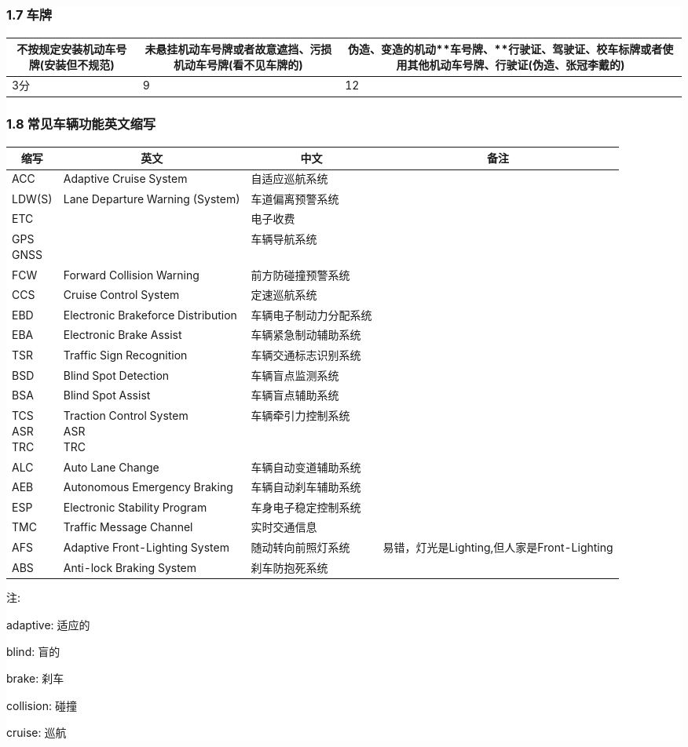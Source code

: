 ### 1.7 车牌

| 不按规定安装机动车号牌(安装但不规范) | **未悬挂**机动**车号牌**或者**故意遮挡**、**污损**机动车号牌(看不见车牌的) | **伪造、变造**的机动**车号牌、**行驶证、驾驶证、校车标牌或者使用其他机动车号牌、行驶证(伪造、张冠李戴的) |
| ------------------------------------ | ------------------------------------------------------------ | ------------------------------------------------------------ |
| 3分                                  | 9                                                            | 12                                                           |

### 1.8 常见车辆功能英文缩写

| 缩写                  | 英文                                      | 中文                   | 备注                                        |
| --------------------- | ----------------------------------------- | ---------------------- | ------------------------------------------- |
| ACC                   | Adaptive Cruise System                    | 自适应巡航系统         |                                             |
| LDW(S)                | Lane Departure Warning (System)           | 车道偏离预警系统       |                                             |
| ETC                   |                                           | 电子收费               |                                             |
| GPS<br />GNSS         |                                           | 车辆导航系统           |                                             |
| FCW                   | Forward Collision Warning                 | 前方防碰撞预警系统     |                                             |
| CCS                   | Cruise Control System                     | 定速巡航系统           |                                             |
| EBD                   | Electronic Brakeforce Distribution        | 车辆电子制动力分配系统 |                                             |
| EBA                   | Electronic Brake Assist                   | 车辆紧急制动辅助系统   |                                             |
| TSR                   | Traffic Sign Recognition                  | 车辆交通标志识别系统   |                                             |
| BSD                   | Blind Spot Detection                      | 车辆盲点监测系统       |                                             |
| BSA                   | Blind Spot Assist                         | 车辆盲点辅助系统       |                                             |
| TCS<br />ASR<br />TRC | Traction Control System<br />ASR<br />TRC | 车辆牵引力控制系统     |                                             |
| ALC                   | Auto Lane Change                          | 车辆自动变道辅助系统   |                                             |
| AEB                   | Autonomous Emergency Braking              | 车辆自动刹车辅助系统   |                                             |
| ESP                   | Electronic Stability Program              | 车身电子稳定控制系统   |                                             |
| TMC                   | Traffic Message Channel                   | 实时交通信息           |                                             |
| AFS                   | Adaptive Front-Lighting System            | 随动转向前照灯系统     | 易错，灯光是Lighting,但人家是Front-Lighting |
| ABS                   | Anti-lock Braking System                  | 刹车防抱死系统         |                                             |

注:

adaptive: 适应的

blind: 盲的

brake: 刹车

collision: 碰撞

cruise: 巡航
